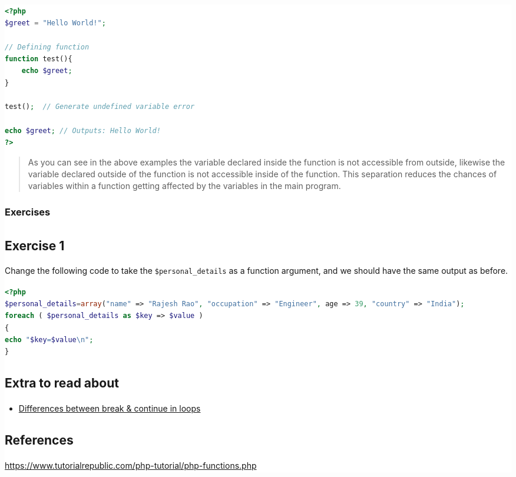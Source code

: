 ```php
<?php
$greet = "Hello World!";
 
// Defining function
function test(){
    echo $greet;
}
 
test();  // Generate undefined variable error
 
echo $greet; // Outputs: Hello World!
?>
```
> As you can see in the above examples the variable declared inside the function is not accessible from outside, likewise the variable declared outside of the function is not accessible inside of the function. This separation reduces the chances of variables within a function getting affected by the variables in the main program.


### Exercises

## Exercise 1
Change the following code to take the `$personal_details` as a function argument, and we should have the same output as before.
```php
<?php
$personal_details=array("name" => "Rajesh Rao", "occupation" => "Engineer", age => 39, "country" => "India");
foreach ( $personal_details as $key => $value )
{
echo "$key=$value\n";
}
```


## Extra to read about

- [Differences between break & continue in loops](https://www.geeksforgeeks.org/difference-between-break-and-continue-in-php/)



## References
https://www.tutorialrepublic.com/php-tutorial/php-functions.php


